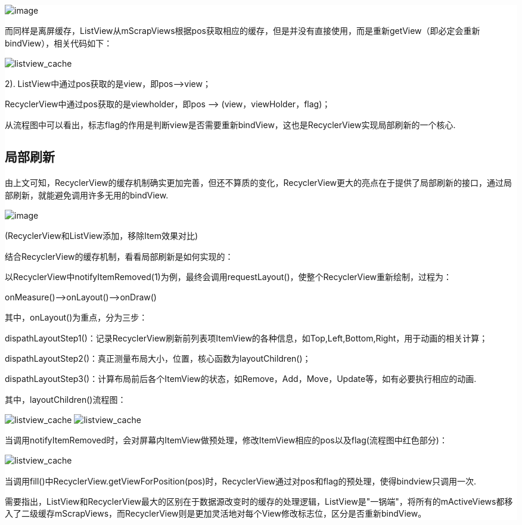 ![image](https://user-images.githubusercontent.com/17560388/125720446-0fc30756-fa8c-4e1f-9e62-3ff9b03a7bf4.png)

而同样是离屏缓存，ListView从mScrapViews根据pos获取相应的缓存，但是并没有直接使用，而是重新getView（即必定会重新bindView），相关代码如下：

<img width="400" alt="listview_cache" src="https://user-images.githubusercontent.com/17560388/125720467-2410efab-8a90-4f42-9599-551b4ac44fb1.png">

2). ListView中通过pos获取的是view，即pos-->view；

RecyclerView中通过pos获取的是viewholder，即pos --> (view，viewHolder，flag)；

从流程图中可以看出，标志flag的作用是判断view是否需要重新bindView，这也是RecyclerView实现局部刷新的一个核心.

## 局部刷新

由上文可知，RecyclerView的缓存机制确实更加完善，但还不算质的变化，RecyclerView更大的亮点在于提供了局部刷新的接口，通过局部刷新，就能避免调用许多无用的bindView.

![image](https://user-images.githubusercontent.com/17560388/125720714-f6e49881-8e80-4890-8a97-8ecb9d525040.png)

(RecyclerView和ListView添加，移除Item效果对比)

结合RecyclerView的缓存机制，看看局部刷新是如何实现的：

以RecyclerView中notifyItemRemoved(1)为例，最终会调用requestLayout()，使整个RecyclerView重新绘制，过程为：

onMeasure()-->onLayout()-->onDraw()

其中，onLayout()为重点，分为三步：

dispathLayoutStep1()：记录RecyclerView刷新前列表项ItemView的各种信息，如Top,Left,Bottom,Right，用于动画的相关计算；

dispathLayoutStep2()：真正测量布局大小，位置，核心函数为layoutChildren()；

dispathLayoutStep3()：计算布局前后各个ItemView的状态，如Remove，Add，Move，Update等，如有必要执行相应的动画.

其中，layoutChildren()流程图：

<img width="400" alt="listview_cache" src="https://user-images.githubusercontent.com/17560388/125720742-70404adf-2ae4-4748-8ea9-c2919ad362fa.png">

<img width="400" alt="listview_cache" src="https://user-images.githubusercontent.com/17560388/125720793-e1a1f26d-642f-4a31-9c69-e352493d9209.png">

当调用notifyItemRemoved时，会对屏幕内ItemView做预处理，修改ItemView相应的pos以及flag(流程图中红色部分)：

<img width="600" alt="listview_cache" src="https://user-images.githubusercontent.com/17560388/125720814-2e4b2a34-88ab-41d9-a10c-2b81a5ef165b.png">


当调用fill()中RecyclerView.getViewForPosition(pos)时，RecyclerView通过对pos和flag的预处理，使得bindview只调用一次.

需要指出，ListView和RecyclerView最大的区别在于数据源改变时的缓存的处理逻辑，ListView是"一锅端"，将所有的mActiveViews都移入了二级缓存mScrapViews，而RecyclerView则是更加灵活地对每个View修改标志位，区分是否重新bindView。
